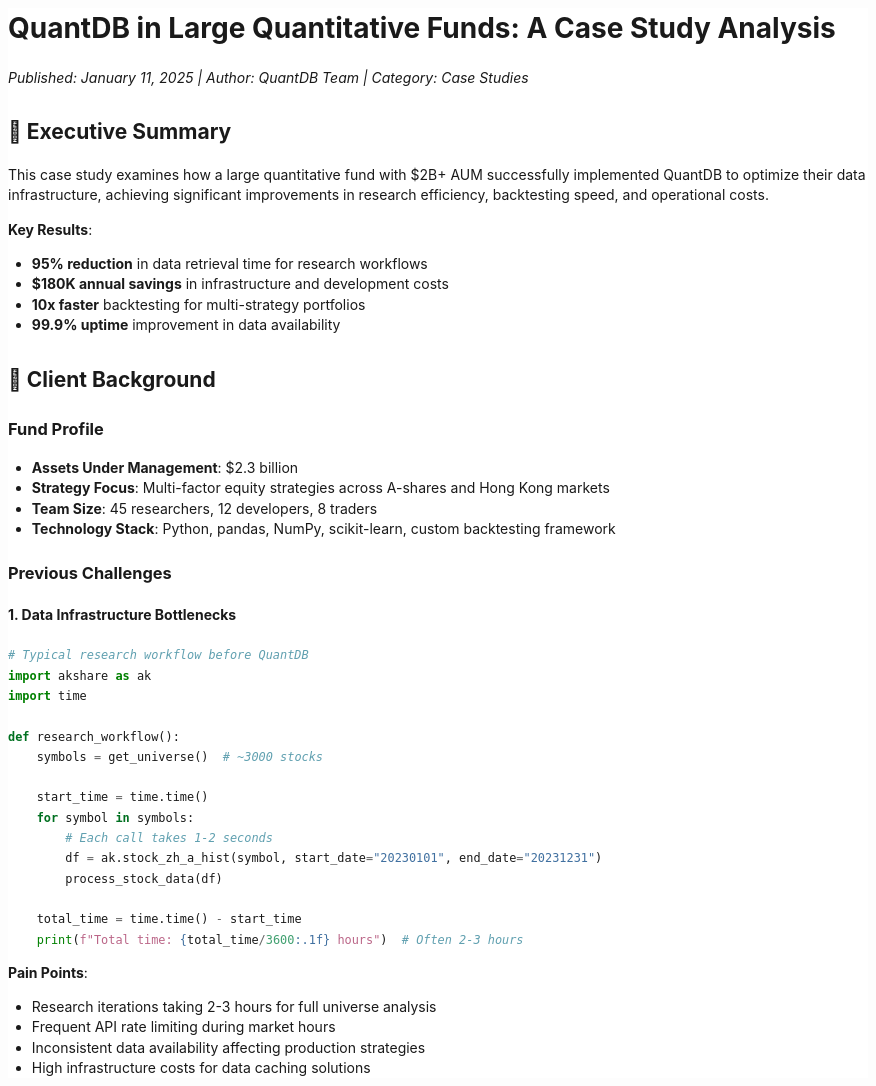 # QuantDB in Large Quantitative Funds: A Case Study Analysis

*Published: January 11, 2025 | Author: QuantDB Team | Category: Case Studies*

## 🎯 Executive Summary

This case study examines how a large quantitative fund with $2B+ AUM successfully implemented QuantDB to optimize their data infrastructure, achieving significant improvements in research efficiency, backtesting speed, and operational costs.

**Key Results**:
- **95% reduction** in data retrieval time for research workflows
- **$180K annual savings** in infrastructure and development costs
- **10x faster** backtesting for multi-strategy portfolios
- **99.9% uptime** improvement in data availability

## 🏢 Client Background

### Fund Profile
- **Assets Under Management**: $2.3 billion
- **Strategy Focus**: Multi-factor equity strategies across A-shares and Hong Kong markets
- **Team Size**: 45 researchers, 12 developers, 8 traders
- **Technology Stack**: Python, pandas, NumPy, scikit-learn, custom backtesting framework

### Previous Challenges

#### 1. Data Infrastructure Bottlenecks
```python
# Typical research workflow before QuantDB
import akshare as ak
import time

def research_workflow():
    symbols = get_universe()  # ~3000 stocks
    
    start_time = time.time()
    for symbol in symbols:
        # Each call takes 1-2 seconds
        df = ak.stock_zh_a_hist(symbol, start_date="20230101", end_date="20231231")
        process_stock_data(df)
    
    total_time = time.time() - start_time
    print(f"Total time: {total_time/3600:.1f} hours")  # Often 2-3 hours
```

**Pain Points**:
- Research iterations taking 2-3 hours for full universe analysis
- Frequent API rate limiting during market hours
- Inconsistent data availability affecting production strategies
- High infrastructure costs for data caching solutions
